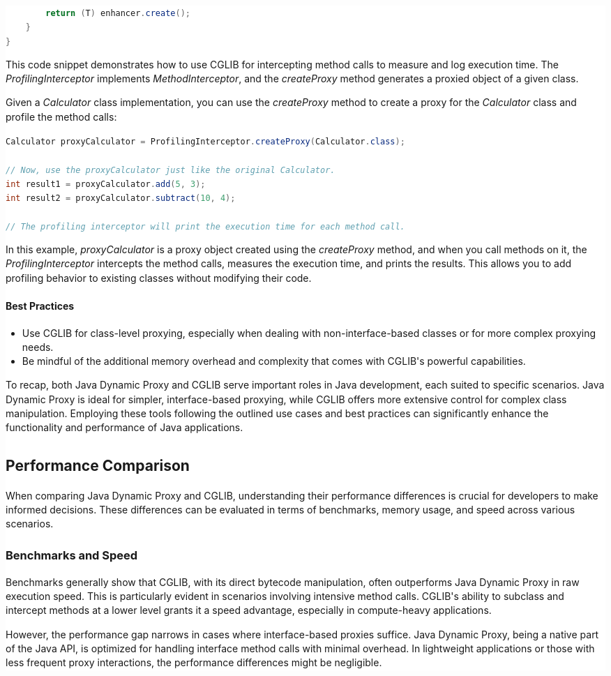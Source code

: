 ```java
        return (T) enhancer.create();
    }
}
```

This code snippet demonstrates how to use CGLIB for intercepting method calls to measure and log execution time. The _ProfilingInterceptor_ implements _MethodInterceptor_, and the _createProxy_ method generates a proxied object of a given class.

Given a _Calculator_ class implementation, you can use the _createProxy_ method to create a proxy for the _Calculator_ class and profile the method calls:

```java
Calculator proxyCalculator = ProfilingInterceptor.createProxy(Calculator.class);

// Now, use the proxyCalculator just like the original Calculator.
int result1 = proxyCalculator.add(5, 3);
int result2 = proxyCalculator.subtract(10, 4);

// The profiling interceptor will print the execution time for each method call.
```

In this example, _proxyCalculator_ is a proxy object created using the _createProxy_ method, and when you call methods on it, the _ProfilingInterceptor_ intercepts the method calls, measures the execution time, and prints the results. This allows you to add profiling behavior to existing classes without modifying their code.

#### Best Practices

- Use CGLIB for class-level proxying, especially when dealing with non-interface-based classes or for more complex proxying needs.
- Be mindful of the additional memory overhead and complexity that comes with CGLIB's powerful capabilities.

To recap, both Java Dynamic Proxy and CGLIB serve important roles in Java development, each suited to specific scenarios. Java Dynamic Proxy is ideal for simpler, interface-based proxying, while CGLIB offers more extensive control for complex class manipulation. Employing these tools following the outlined use cases and best practices can significantly enhance the functionality and performance of Java applications.

## Performance Comparison

When comparing Java Dynamic Proxy and CGLIB, understanding their performance differences is crucial for developers to make informed decisions. These differences can be evaluated in terms of benchmarks, memory usage, and speed across various scenarios.

### Benchmarks and Speed

Benchmarks generally show that CGLIB, with its direct bytecode manipulation, often outperforms Java Dynamic Proxy in raw execution speed. This is particularly evident in scenarios involving intensive method calls. CGLIB's ability to subclass and intercept methods at a lower level grants it a speed advantage, especially in compute-heavy applications.

However, the performance gap narrows in cases where interface-based proxies suffice. Java Dynamic Proxy, being a native part of the Java API, is optimized for handling interface method calls with minimal overhead. In lightweight applications or those with less frequent proxy interactions, the performance differences might be negligible.
